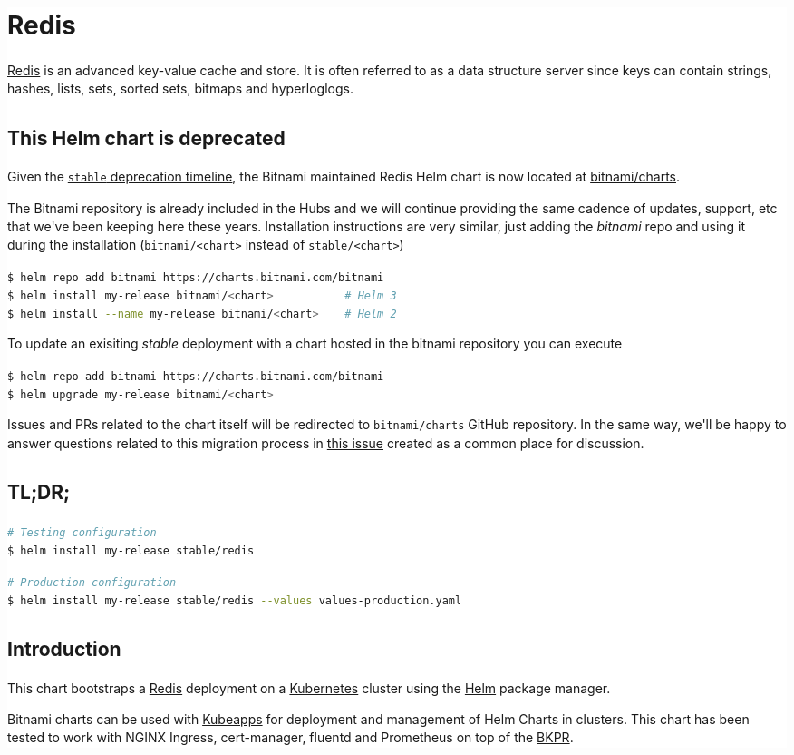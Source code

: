 
# Redis

[Redis](http://redis.io/) is an advanced key-value cache and store. It is often referred to as a data structure server since keys can contain strings, hashes, lists, sets, sorted sets, bitmaps and hyperloglogs.

## This Helm chart is deprecated

Given the [`stable` deprecation timeline](https://github.com/helm/charts#deprecation-timeline), the Bitnami maintained Redis Helm chart is now located at [bitnami/charts](https://github.com/bitnami/charts/).

The Bitnami repository is already included in the Hubs and we will continue providing the same cadence of updates, support, etc that we've been keeping here these years. Installation instructions are very similar, just adding the _bitnami_ repo and using it during the installation (`bitnami/<chart>` instead of `stable/<chart>`)

```bash
$ helm repo add bitnami https://charts.bitnami.com/bitnami
$ helm install my-release bitnami/<chart>           # Helm 3
$ helm install --name my-release bitnami/<chart>    # Helm 2
```

To update an exisiting _stable_ deployment with a chart hosted in the bitnami repository you can execute

```bash
$ helm repo add bitnami https://charts.bitnami.com/bitnami
$ helm upgrade my-release bitnami/<chart>
```

Issues and PRs related to the chart itself will be redirected to `bitnami/charts` GitHub repository. In the same way, we'll be happy to answer questions related to this migration process in [this issue](https://github.com/helm/charts/issues/20969) created as a common place for discussion.

## TL;DR;

```bash
# Testing configuration
$ helm install my-release stable/redis
```

```bash
# Production configuration
$ helm install my-release stable/redis --values values-production.yaml
```

## Introduction

This chart bootstraps a [Redis](https://github.com/bitnami/bitnami-docker-redis) deployment on a [Kubernetes](http://kubernetes.io) cluster using the [Helm](https://helm.sh) package manager.

Bitnami charts can be used with [Kubeapps](https://kubeapps.com/) for deployment and management of Helm Charts in clusters. This chart has been tested to work with NGINX Ingress, cert-manager, fluentd and Prometheus on top of the [BKPR](https://kubeprod.io/).

